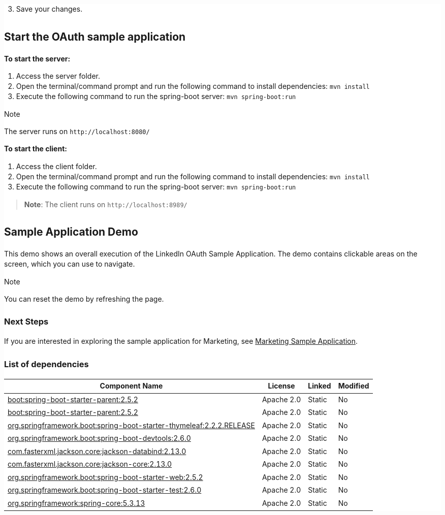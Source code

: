     
3. Save your changes.
    

Start the OAuth sample application
----------------------------------

**To start the server:**

1. Access the server folder.
2. Open the terminal/command prompt and run the following command to install dependencies: `mvn install`
3. Execute the following command to run the spring-boot server: `mvn spring-boot:run`

Note

The server runs on `http://localhost:8080/`

**To start the client:**

1. Access the client folder.
2. Open the terminal/command prompt and run the following command to install dependencies: `mvn install`
3. Execute the following command to run the spring-boot server: `mvn spring-boot:run`

> **Note**: The client runs on `http://localhost:8989/`

Sample Application Demo
-----------------------

This demo shows an overall execution of the LinkedIn OAuth Sample Application. The demo contains clickable areas on the screen, which you can use to navigate.

Note

You can reset the demo by refreshing the page.

### Next Steps

If you are interested in exploring the sample application for Marketing, see [Marketing Sample Application](https://learn.microsoft.com/en-us/linkedin/marketing/sample-apps-lms).

### List of dependencies

| Component Name | License | Linked | Modified |
| --- | --- | --- | --- |
| [boot:spring-boot-starter-parent:2.5.2](https://mvnrepository.com/artifact/org.springframework.boot/spring-boot-starter-parent/2.5.2) | Apache 2.0 | Static | No  |
| [boot:spring-boot-starter-parent:2.5.2](https://mvnrepository.com/artifact/org.springframework.boot/spring-boot-starter-parent/2.5.2) | Apache 2.0 | Static | No  |
| [org.springframework.boot:spring-boot-starter-thymeleaf:2.2.2.RELEASE](https://mvnrepository.com/artifact/org.springframework.boot/spring-boot-starter-thymeleaf/2.2.2.RELEASE) | Apache 2.0 | Static | No  |
| [org.springframework.boot:spring-boot-devtools:2.6.0](https://mvnrepository.com/artifact/org.springframework.boot/spring-boot-devtools/2.6.0) | Apache 2.0 | Static | No  |
| [com.fasterxml.jackson.core:jackson-databind:2.13.0](https://mvnrepository.com/artifact/com.fasterxml.jackson.core/jackson-databind/2.13.0) | Apache 2.0 | Static | No  |
| [com.fasterxml.jackson.core:jackson-core:2.13.0](https://mvnrepository.com/artifact/com.fasterxml.jackson.core/jackson-core/2.13.0) | Apache 2.0 | Static | No  |
| [org.springframework.boot:spring-boot-starter-web:2.5.2](https://mvnrepository.com/artifact/org.springframework.boot/spring-boot-starter-web/2.5.2) | Apache 2.0 | Static | No  |
| [org.springframework.boot:spring-boot-starter-test:2.6.0](https://mvnrepository.com/artifact/org.springframework.boot/spring-boot-starter-test/2.6.0) | Apache 2.0 | Static | No  |
| [org.springframework:spring-core:5.3.13](https://mvnrepository.com/artifact/org.springframework/spring-core/5.3.13) | Apache 2.0 | Static | No  |
